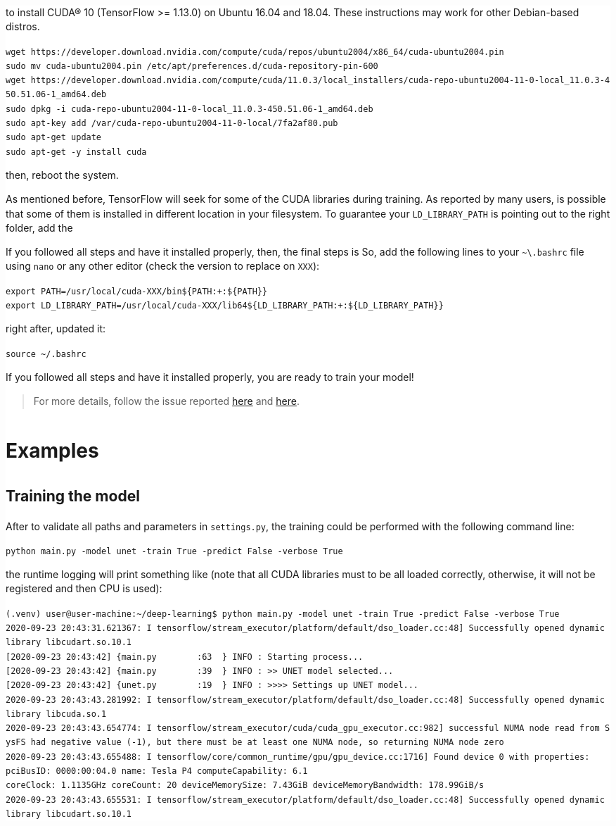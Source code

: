 to install CUDA® 10 (TensorFlow >= 1.13.0) on Ubuntu 16.04 and 18.04. These instructions may work for other Debian-based distros.
```
wget https://developer.download.nvidia.com/compute/cuda/repos/ubuntu2004/x86_64/cuda-ubuntu2004.pin
sudo mv cuda-ubuntu2004.pin /etc/apt/preferences.d/cuda-repository-pin-600
wget https://developer.download.nvidia.com/compute/cuda/11.0.3/local_installers/cuda-repo-ubuntu2004-11-0-local_11.0.3-450.51.06-1_amd64.deb
sudo dpkg -i cuda-repo-ubuntu2004-11-0-local_11.0.3-450.51.06-1_amd64.deb
sudo apt-key add /var/cuda-repo-ubuntu2004-11-0-local/7fa2af80.pub
sudo apt-get update
sudo apt-get -y install cuda
```
then, reboot the system.

As mentioned before, TensorFlow will seek for some of the CUDA libraries during training. As reported by many users, is possible that some of them is installed in different location in your filesystem. To guarantee your `LD_LIBRARY_PATH` is pointing out to the right folder, add the 

If you followed all steps and have it installed properly, then, the final steps is  So, add the following lines to your `~\.bashrc` file using `nano` or any other editor (check the version to replace on `XXX`):
```
export PATH=/usr/local/cuda-XXX/bin${PATH:+:${PATH}}
export LD_LIBRARY_PATH=/usr/local/cuda-XXX/lib64${LD_LIBRARY_PATH:+:${LD_LIBRARY_PATH}}
```
right after, updated it:
```
source ~/.bashrc
```

If you followed all steps and have it installed properly, you are ready to train your model!

> For more details, follow the issue reported [here](https://stackoverflow.com/questions/60208936/cannot-dlopen-some-gpu-libraries-skipping-registering-gpu-devices) and [here](https://askubuntu.com/questions/1145946/tensorflow-wont-import-with-sudo-python3).

# Examples 
## Training the model
After to validate all paths and parameters in `settings.py`, the training could be performed with the following command line:
```
python main.py -model unet -train True -predict False -verbose True
```
the runtime logging will print something like (note that all CUDA libraries must to be all loaded correctly, otherwise, it will not be registered and then CPU is used):
```
(.venv) user@user-machine:~/deep-learning$ python main.py -model unet -train True -predict False -verbose True
2020-09-23 20:43:31.621367: I tensorflow/stream_executor/platform/default/dso_loader.cc:48] Successfully opened dynamic library libcudart.so.10.1
[2020-09-23 20:43:42] {main.py        :63  } INFO : Starting process... 
[2020-09-23 20:43:42] {main.py        :39  } INFO : >> UNET model selected... 
[2020-09-23 20:43:42] {unet.py        :19  } INFO : >>>> Settings up UNET model... 
2020-09-23 20:43:43.281992: I tensorflow/stream_executor/platform/default/dso_loader.cc:48] Successfully opened dynamic library libcuda.so.1
2020-09-23 20:43:43.654774: I tensorflow/stream_executor/cuda/cuda_gpu_executor.cc:982] successful NUMA node read from SysFS had negative value (-1), but there must be at least one NUMA node, so returning NUMA node zero
2020-09-23 20:43:43.655488: I tensorflow/core/common_runtime/gpu/gpu_device.cc:1716] Found device 0 with properties: 
pciBusID: 0000:00:04.0 name: Tesla P4 computeCapability: 6.1
coreClock: 1.1135GHz coreCount: 20 deviceMemorySize: 7.43GiB deviceMemoryBandwidth: 178.99GiB/s
2020-09-23 20:43:43.655531: I tensorflow/stream_executor/platform/default/dso_loader.cc:48] Successfully opened dynamic library libcudart.so.10.1
```